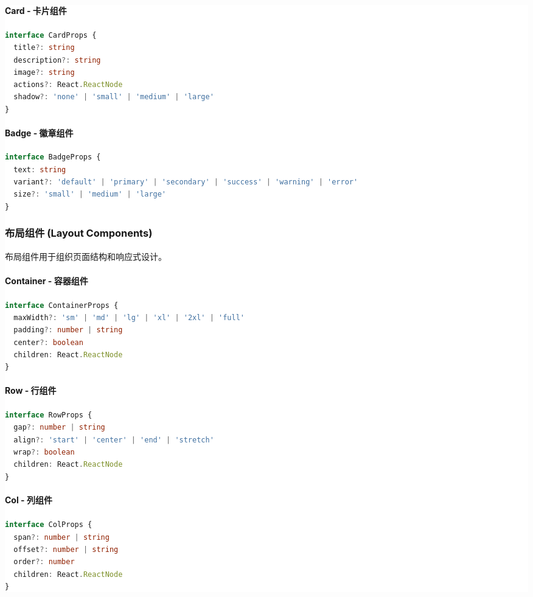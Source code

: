 #### Card - 卡片组件

```typescript
interface CardProps {
  title?: string
  description?: string
  image?: string
  actions?: React.ReactNode
  shadow?: 'none' | 'small' | 'medium' | 'large'
}
```

#### Badge - 徽章组件

```typescript
interface BadgeProps {
  text: string
  variant?: 'default' | 'primary' | 'secondary' | 'success' | 'warning' | 'error'
  size?: 'small' | 'medium' | 'large'
}
```

### 布局组件 (Layout Components)

布局组件用于组织页面结构和响应式设计。

#### Container - 容器组件

```typescript
interface ContainerProps {
  maxWidth?: 'sm' | 'md' | 'lg' | 'xl' | '2xl' | 'full'
  padding?: number | string
  center?: boolean
  children: React.ReactNode
}
```

#### Row - 行组件

```typescript
interface RowProps {
  gap?: number | string
  align?: 'start' | 'center' | 'end' | 'stretch'
  wrap?: boolean
  children: React.ReactNode
}
```

#### Col - 列组件

```typescript
interface ColProps {
  span?: number | string
  offset?: number | string
  order?: number
  children: React.ReactNode
}
```
